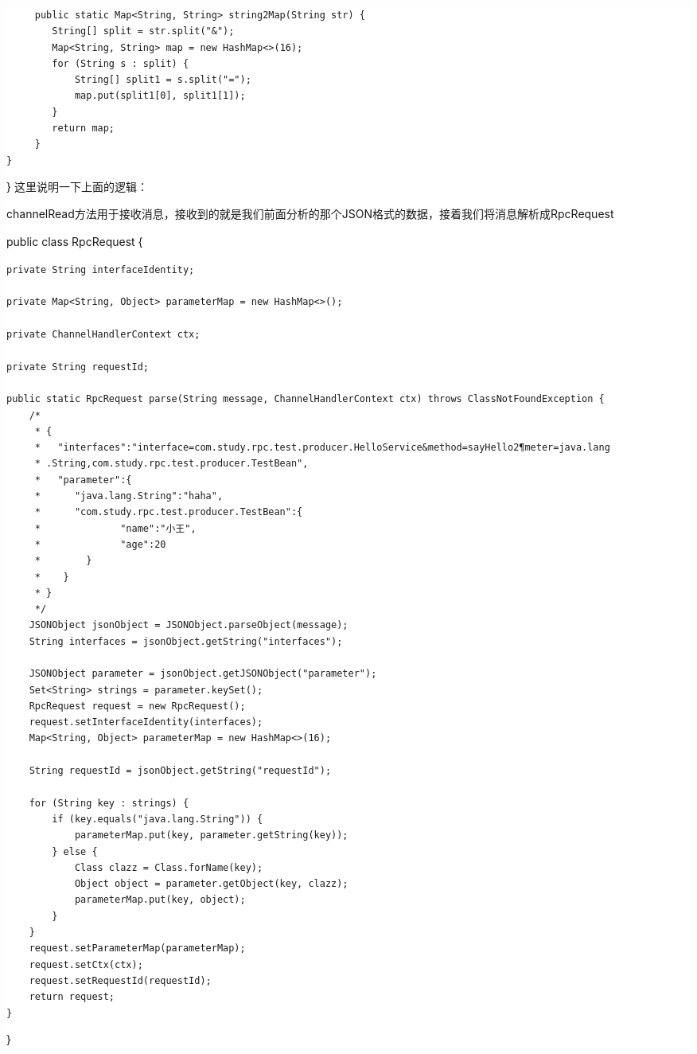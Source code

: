          public static Map<String, String> string2Map(String str) {
            String[] split = str.split("&");
            Map<String, String> map = new HashMap<>(16);
            for (String s : split) {
                String[] split1 = s.split("=");
                map.put(split1[0], split1[1]);
            }
            return map;
         }
    }
}
这里说明一下上面的逻辑：

channelRead方法用于接收消息，接收到的就是我们前面分析的那个JSON格式的数据，接着我们将消息解析成RpcRequest

public class RpcRequest {

    private String interfaceIdentity;

    private Map<String, Object> parameterMap = new HashMap<>();

    private ChannelHandlerContext ctx;

    private String requestId;

    public static RpcRequest parse(String message, ChannelHandlerContext ctx) throws ClassNotFoundException {
        /*
         * {
         *   "interfaces":"interface=com.study.rpc.test.producer.HelloService&method=sayHello2¶meter=java.lang
         * .String,com.study.rpc.test.producer.TestBean",
         *   "parameter":{
         *      "java.lang.String":"haha",
         *      "com.study.rpc.test.producer.TestBean":{
         *              "name":"小王",
         *              "age":20
         *        }
         *    }
         * }
         */
        JSONObject jsonObject = JSONObject.parseObject(message);
        String interfaces = jsonObject.getString("interfaces");

        JSONObject parameter = jsonObject.getJSONObject("parameter");
        Set<String> strings = parameter.keySet();
        RpcRequest request = new RpcRequest();
        request.setInterfaceIdentity(interfaces);
        Map<String, Object> parameterMap = new HashMap<>(16);

        String requestId = jsonObject.getString("requestId");

        for (String key : strings) {
            if (key.equals("java.lang.String")) {
                parameterMap.put(key, parameter.getString(key));
            } else {
                Class clazz = Class.forName(key);
                Object object = parameter.getObject(key, clazz);
                parameterMap.put(key, object);
            }
        }
        request.setParameterMap(parameterMap);
        request.setCtx(ctx);
        request.setRequestId(requestId);
        return request;
    }
}
